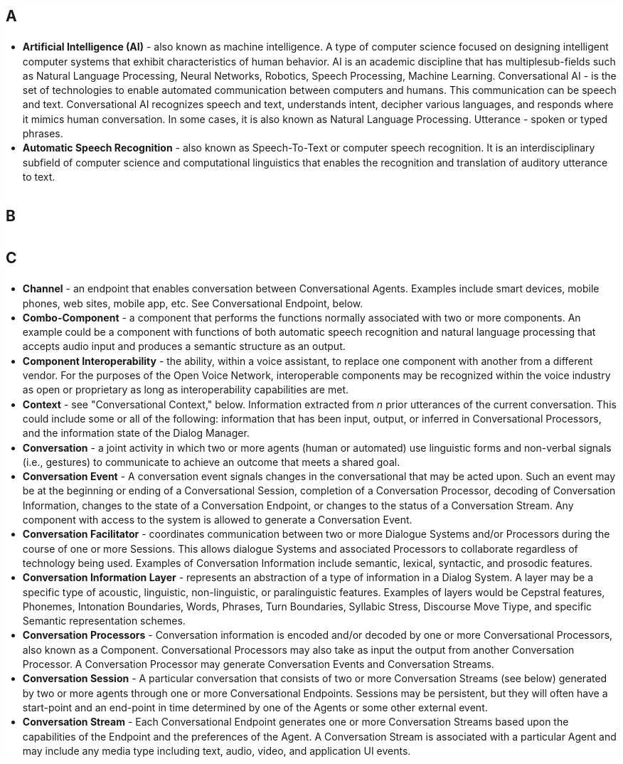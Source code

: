 ## A
- **Artificial Intelligence (AI)** - also known as machine intelligence. A type of computer science focused on designing intelligent computer systems that exhibit characteristics of human behavior. AI is an academic discipline that has multiplesub-fields such as Natural Language Processing, Neural Networks, Robotics, Speech Processing, Machine Learning. Conversational AI - is the set of technologies to enable automated communication between computers and humans. This communication can be speech and text. Conversational AI recognizes speech and text, understands intent, decipher various languages, and responds where it mimics human conversation. In some cases, it is also known as Natural Language Processing. Utterance - spoken or typed phrases.
- **Automatic Speech Recognition** - also known as Speech-To-Text or computer speech recognition. It is an interdisciplinary subfield of computer science and computational linguistics that enables the recognition and translation of auditory utterance to text.

## B

## C
- **Channel** - an endpoint that enables conversation between Conversational Agents.  Examples include smart devices, mobile phones, web sites, mobile app, etc.  See Conversational Endpoint, below. 
- **Combo-Component** - a component that performs the functions normally associated with two or more components.  An example could be a component with functions of both automatic speech recognition and natural language processing that accepts audio input and produces a semantic structure as an output. 
- **Component Interoperability** - the ability, within a voice assistant, to replace one component with another from a different vendor.  For the purposes of the Open Voice Network, interoperable components may be recognized within the voice industry as open or proprietary as long as interoperability capabilities are met.
- **Context** - see "Conversational Context," below.  Information extracted from _n_ prior utterances of the current conversation.  This could include some or all of the following:  information that has been input, output, or inferred in Conversational Processors, and the information state of the Dialog Manager.  
- **Conversation** - a joint activity in which two or more agents (human or automated) use linguistic forms and non-verbal signals (i.e., gestures) to communicate to achieve an outcome that meets a shared goal.
- **Conversation Event** - A conversation event signals changes in the conversational that may be acted upon.  Such an event may be at the beginning or ending of a Conversational Session, completion of a Conversation Processor, decoding of Conversation Information, changes to the state of a Conversation Endpoint, or changes to the status of a Conversation Stream.  Any component with access to the system is allowed to generate a Conversation Event.
- **Conversation Facilitator** - coordinates communication between two or more Dialogue Systems and/or Processors during the course of one or more Sessions.  This allows dialogue Systems and associated Processors to collaborate regardless of technology being used.  Examples of Conversation Information include semantic, lexical, syntactic, and prosodic features. 
- **Conversation Information Layer** - represents an abstraction of a type of information in a Dialog System.  A layer may be a specific type of acoustic, linguistic, non-linguistic, or paralinguistic features.  Examples of layers would be Cepstral features, Phonemes, Intonation Boundaries, Words, Phrases, Turn Boundaries, Syllabic Stress, Discourse Move Tiype, and specific Semantic representation schemes.
- **Conversation Processors** - Conversation information is encoded and/or decoded by one or more Conversational Processors, also known as a Component.  Conversational Processors may also take as input the output from another Conversation Processor.   A Conversation Processor may generate Conversation Events and Conversation Streams. 
- **Conversation Session** - A particular conversation that consists of two or more Conversation Streams (see below) generated by two or more agents through one or more Conversational Endpoints.   Sessions may be persistent, but they will often have a start-point and an end-point in time determined by one of the Agents or some other external event.
- **Conversation Stream** - Each Conversational Endpoint generates one or more Conversation Streams based upon the capabilities of the Endpoint and the preferences of the Agent.  A Conversation Stream is associated with a particular Agent and may include any media type including text, audio, video, and application UI events.  